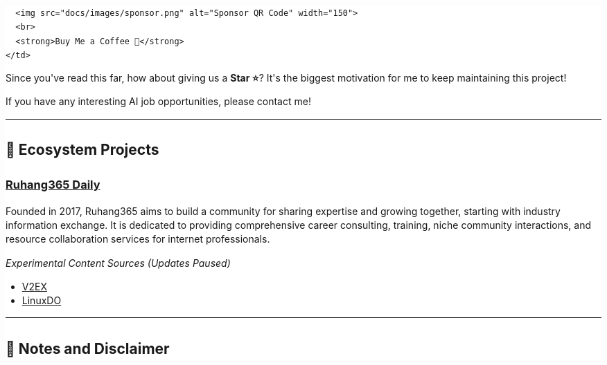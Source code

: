       <img src="docs/images/sponsor.png" alt="Sponsor QR Code" width="150">
      <br>
      <strong>Buy Me a Coffee 🧋</strong>
    </td>
  </tr>
</table>

Since you've read this far, how about giving us a **Star ⭐️**? It's the biggest motivation for me to keep maintaining this project!

If you have any interesting AI job opportunities, please contact me!

---

## 🧩 Ecosystem Projects

### [Ruhang365 Daily](https://daily.ruhang365.com)
Founded in 2017, Ruhang365 aims to build a community for sharing expertise and growing together, starting with industry information exchange. It is dedicated to providing comprehensive career consulting, training, niche community interactions, and resource collaboration services for internet professionals.

*Experimental Content Sources (Updates Paused)*
*   [V2EX](https://v2ex.analysis.zenfeed.xyz/)
*   [LinuxDO](https://linuxdo.analysis.zenfeed.xyz/)

---

## 📝 Notes and Disclaimer
